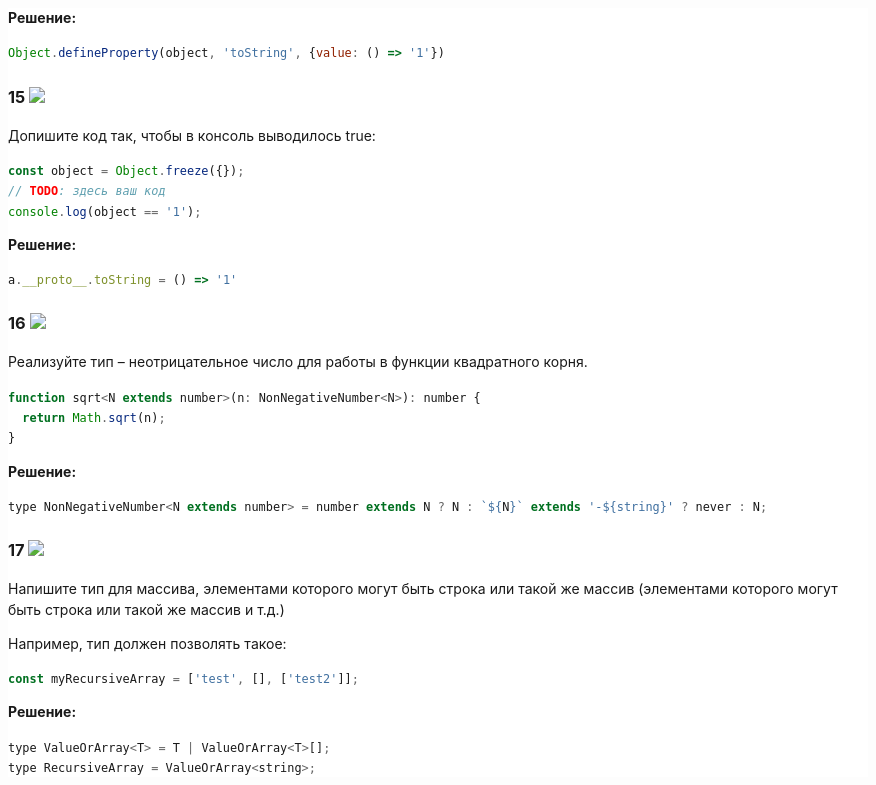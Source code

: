**Решение:**

```javascript
Object.defineProperty(object, 'toString', {value: () => '1'})
```

<a name="15"><h3>15 ![](https://img.shields.io/badge/%D0%A1%D1%82%D0%B0%D1%82%D1%83%D1%81-%D0%9D%D0%B5%20%D1%82%D0%B5%D1%81%D1%82%D0%B8%D1%80%D0%BE%D0%B2%D0%B0%D0%BB%D0%B0%D1%81%D1%8C-orange)</h3></a>

Допишите код так, чтобы в консоль выводилось true:

```javascript
const object = Object.freeze({});
// TODO: здесь ваш код
console.log(object == '1');
```

**Решение:**

```javascript
a.__proto__.toString = () => '1'
```

<a name="16"><h3>16 ![](https://img.shields.io/badge/%D0%A1%D1%82%D0%B0%D1%82%D1%83%D1%81-%D0%9F%D1%80%D0%BE%D0%B9%D0%B4%D0%B5%D0%BD%D1%8B%20%D0%B2%D1%81%D0%B5%20%D1%82%D0%B5%D1%81%D1%82%D1%8B-brightgreen)</h3></a>

Реализуйте тип – неотрицательное число для работы в функции квадратного корня.

```javascript
function sqrt<N extends number>(n: NonNegativeNumber<N>): number {
  return Math.sqrt(n);
}
```

**Решение:**

```javascript
type NonNegativeNumber<N extends number> = number extends N ? N : `${N}` extends '-${string}' ? never : N;
```

<a name="17"><h3>17 ![](https://img.shields.io/badge/%D0%A1%D1%82%D0%B0%D1%82%D1%83%D1%81-%D0%9F%D1%80%D0%BE%D0%B9%D0%B4%D0%B5%D0%BD%D1%8B%20%D0%B2%D1%81%D0%B5%20%D1%82%D0%B5%D1%81%D1%82%D1%8B-brightgreen)</h3></a>

Напишите тип для массива, элементами которого могут быть строка или такой же массив (элементами которого могут быть строка или такой же массив и т.д.)

Например, тип должен позволять такое:

```javascript
const myRecursiveArray = ['test', [], ['test2']];
```

**Решение:**

```javascript
type ValueOrArray<T> = T | ValueOrArray<T>[];
type RecursiveArray = ValueOrArray<string>;
```
